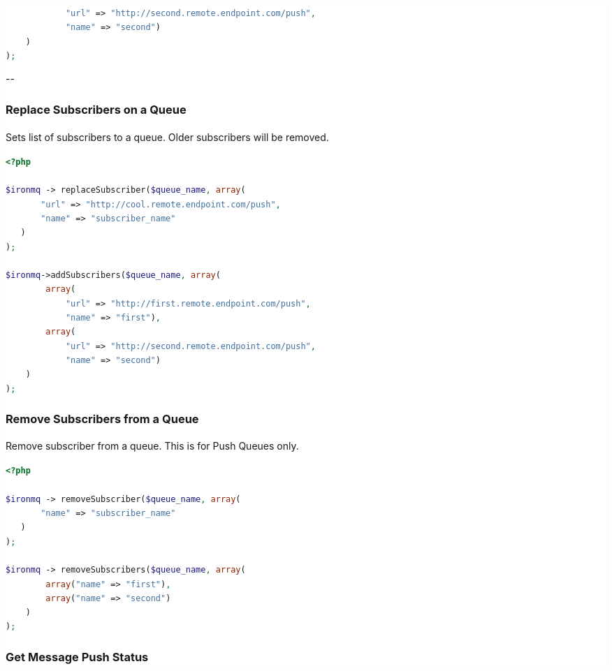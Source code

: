 ```php
            "url" => "http://second.remote.endpoint.com/push",
            "name" => "second")
    )
);
```

--

### Replace Subscribers on a Queue

Sets list of subscribers to a queue. Older subscribers will be removed.

```php
<?php

$ironmq -> replaceSubscriber($queue_name, array(
       "url" => "http://cool.remote.endpoint.com/push",
       "name" => "subscriber_name"
   )
);

$ironmq->addSubscribers($queue_name, array(
        array(
            "url" => "http://first.remote.endpoint.com/push",
            "name" => "first"),
        array(
            "url" => "http://second.remote.endpoint.com/push",
            "name" => "second")
    )
);
```

### Remove Subscribers from a Queue

Remove subscriber from a queue. This is for Push Queues only.

```php
<?php

$ironmq -> removeSubscriber($queue_name, array(
       "name" => "subscriber_name"
   )
);

$ironmq -> removeSubscribers($queue_name, array(
        array("name" => "first"),
        array("name" => "second")
    )
);
```

### Get Message Push Status
